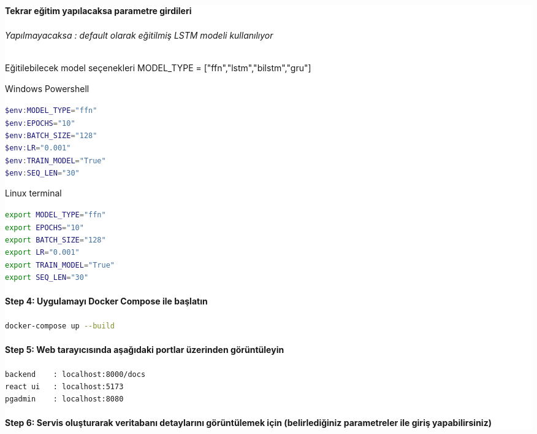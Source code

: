 #### Tekrar eğitim yapılacaksa parametre girdileri
###### Yapılmayacaksa :  default olarak eğitilmiş LSTM modeli kullanılıyor
Eğitilebilecek model seçenekleri
MODEL_TYPE = ["ffn","lstm","bilstm","gru"]

Windows Powershell
```powershell
$env:MODEL_TYPE="ffn"
$env:EPOCHS="10"
$env:BATCH_SIZE="128"
$env:LR="0.001"
$env:TRAIN_MODEL="True"
$env:SEQ_LEN="30"
```
Linux terminal
```bash
export MODEL_TYPE="ffn"
export EPOCHS="10"
export BATCH_SIZE="128"
export LR="0.001"
export TRAIN_MODEL="True"
export SEQ_LEN="30"
```

#### Step 4: Uygulamayı Docker Compose ile başlatın
```bash
docker-compose up --build
```

#### Step 5: Web tarayıcısında aşağıdaki portlar üzerinden görüntüleyin
```
backend    : localhost:8000/docs
react ui   : localhost:5173
pgadmin    : localhost:8080
```

#### Step 6: Servis oluşturarak veritabanı detaylarını görüntülemek için (belirlediğiniz parametreler ile giriş yapabilirsiniz)
